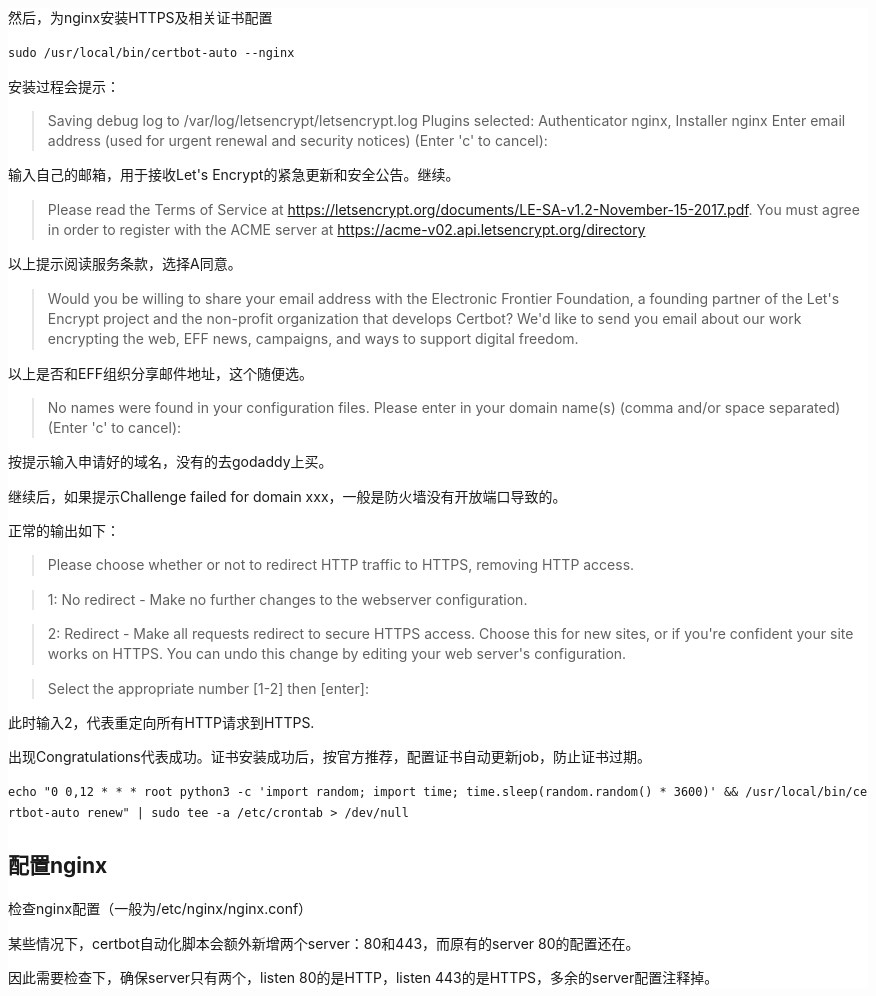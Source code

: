 然后，为nginx安装HTTPS及相关证书配置

`sudo /usr/local/bin/certbot-auto --nginx`

安装过程会提示：

>Saving debug log to /var/log/letsencrypt/letsencrypt.log
Plugins selected: Authenticator nginx, Installer nginx
Enter email address (used for urgent renewal and security notices) (Enter 'c' to
cancel):

输入自己的邮箱，用于接收Let's Encrypt的紧急更新和安全公告。继续。

>Please read the Terms of Service at
https://letsencrypt.org/documents/LE-SA-v1.2-November-15-2017.pdf. You must
agree in order to register with the ACME server at
https://acme-v02.api.letsencrypt.org/directory

以上提示阅读服务条款，选择A同意。

>Would you be willing to share your email address with the Electronic Frontier
Foundation, a founding partner of the Let's Encrypt project and the non-profit
organization that develops Certbot? We'd like to send you email about our work
encrypting the web, EFF news, campaigns, and ways to support digital freedom.

以上是否和EFF组织分享邮件地址，这个随便选。

>No names were found in your configuration files. Please enter in your domain
name(s) (comma and/or space separated)  (Enter 'c' to cancel):

按提示输入申请好的域名，没有的去godaddy上买。

继续后，如果提示Challenge failed for domain xxx，一般是防火墙没有开放端口导致的。

正常的输出如下：

>Please choose whether or not to redirect HTTP traffic to HTTPS, removing HTTP access.

>1: No redirect - Make no further changes to the webserver configuration.

>2: Redirect - Make all requests redirect to secure HTTPS access. Choose this for
new sites, or if you're confident your site works on HTTPS. You can undo this
change by editing your web server's configuration.

>Select the appropriate number [1-2] then [enter]:

此时输入2，代表重定向所有HTTP请求到HTTPS.

出现Congratulations代表成功。证书安装成功后，按官方推荐，配置证书自动更新job，防止证书过期。

`echo "0 0,12 * * * root python3 -c 'import random; import time; time.sleep(random.random() * 3600)' && /usr/local/bin/certbot-auto renew" | sudo tee -a /etc/crontab > /dev/null`


## 配置nginx

检查nginx配置（一般为/etc/nginx/nginx.conf）

某些情况下，certbot自动化脚本会额外新增两个server：80和443，而原有的server 80的配置还在。

因此需要检查下，确保server只有两个，listen 80的是HTTP，listen 443的是HTTPS，多余的server配置注释掉。
